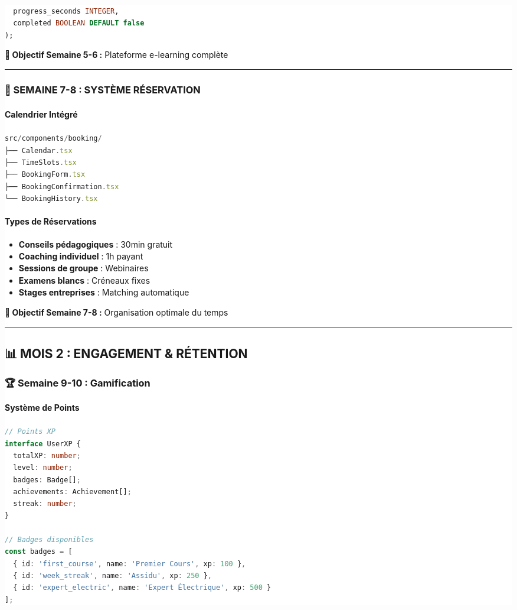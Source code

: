 ```sql
  progress_seconds INTEGER,
  completed BOOLEAN DEFAULT false
);
```

**🎯 Objectif Semaine 5-6 :** Plateforme e-learning complète

---

### **📅 SEMAINE 7-8 : SYSTÈME RÉSERVATION**

#### **Calendrier Intégré**
```typescript
src/components/booking/
├── Calendar.tsx
├── TimeSlots.tsx
├── BookingForm.tsx
├── BookingConfirmation.tsx
└── BookingHistory.tsx
```

#### **Types de Réservations**
- **Conseils pédagogiques** : 30min gratuit
- **Coaching individuel** : 1h payant
- **Sessions de groupe** : Webinaires
- **Examens blancs** : Créneaux fixes
- **Stages entreprises** : Matching automatique

**🎯 Objectif Semaine 7-8 :** Organisation optimale du temps

---

## 📊 **MOIS 2 : ENGAGEMENT & RÉTENTION**

### **🏆 Semaine 9-10 : Gamification**

#### **Système de Points**
```typescript
// Points XP
interface UserXP {
  totalXP: number;
  level: number;
  badges: Badge[];
  achievements: Achievement[];
  streak: number;
}

// Badges disponibles
const badges = [
  { id: 'first_course', name: 'Premier Cours', xp: 100 },
  { id: 'week_streak', name: 'Assidu', xp: 250 },
  { id: 'expert_electric', name: 'Expert Électrique', xp: 500 }
];
```
